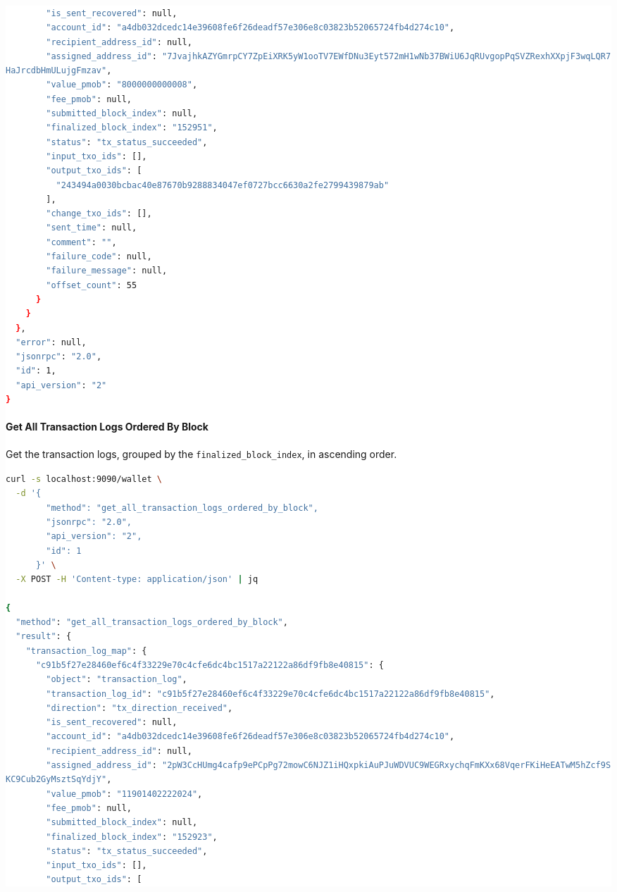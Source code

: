 ```sh
        "is_sent_recovered": null,
        "account_id": "a4db032dcedc14e39608fe6f26deadf57e306e8c03823b52065724fb4d274c10",
        "recipient_address_id": null,
        "assigned_address_id": "7JvajhkAZYGmrpCY7ZpEiXRK5yW1ooTV7EWfDNu3Eyt572mH1wNb37BWiU6JqRUvgopPqSVZRexhXXpjF3wqLQR7HaJrcdbHmULujgFmzav",
        "value_pmob": "8000000000008",
        "fee_pmob": null,
        "submitted_block_index": null,
        "finalized_block_index": "152951",
        "status": "tx_status_succeeded",
        "input_txo_ids": [],
        "output_txo_ids": [
          "243494a0030bcbac40e87670b9288834047ef0727bcc6630a2fe2799439879ab"
        ],
        "change_txo_ids": [],
        "sent_time": null,
        "comment": "",
        "failure_code": null,
        "failure_message": null,
        "offset_count": 55
      }
    }
  },
  "error": null,
  "jsonrpc": "2.0",
  "id": 1,
  "api_version": "2"
}
```

#### Get All Transaction Logs Ordered By Block

Get the transaction logs, grouped by the `finalized_block_index`, in ascending order.

```sh
curl -s localhost:9090/wallet \
  -d '{
        "method": "get_all_transaction_logs_ordered_by_block",
        "jsonrpc": "2.0",
        "api_version": "2",
        "id": 1
      }' \
  -X POST -H 'Content-type: application/json' | jq

{
  "method": "get_all_transaction_logs_ordered_by_block",
  "result": {
    "transaction_log_map": {
      "c91b5f27e28460ef6c4f33229e70c4cfe6dc4bc1517a22122a86df9fb8e40815": {
        "object": "transaction_log",
        "transaction_log_id": "c91b5f27e28460ef6c4f33229e70c4cfe6dc4bc1517a22122a86df9fb8e40815",
        "direction": "tx_direction_received",
        "is_sent_recovered": null,
        "account_id": "a4db032dcedc14e39608fe6f26deadf57e306e8c03823b52065724fb4d274c10",
        "recipient_address_id": null,
        "assigned_address_id": "2pW3CcHUmg4cafp9ePCpPg72mowC6NJZ1iHQxpkiAuPJuWDVUC9WEGRxychqFmKXx68VqerFKiHeEATwM5hZcf9SKC9Cub2GyMsztSqYdjY",
        "value_pmob": "11901402222024",
        "fee_pmob": null,
        "submitted_block_index": null,
        "finalized_block_index": "152923",
        "status": "tx_status_succeeded",
        "input_txo_ids": [],
        "output_txo_ids": [
```